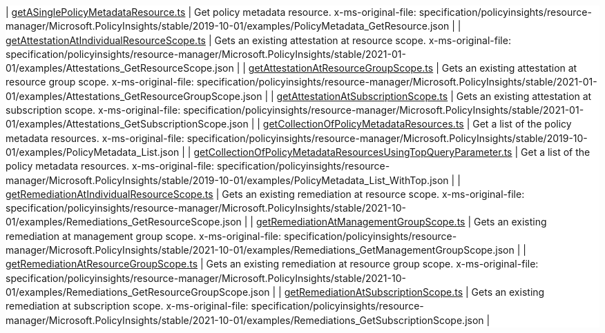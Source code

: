 | [getASinglePolicyMetadataResource.ts][getasinglepolicymetadataresource]                                                                                                                                       | Get policy metadata resource. x-ms-original-file: specification/policyinsights/resource-manager/Microsoft.PolicyInsights/stable/2019-10-01/examples/PolicyMetadata_GetResource.json                                                                                                                                                                |
| [getAttestationAtIndividualResourceScope.ts][getattestationatindividualresourcescope]                                                                                                                         | Gets an existing attestation at resource scope. x-ms-original-file: specification/policyinsights/resource-manager/Microsoft.PolicyInsights/stable/2021-01-01/examples/Attestations_GetResourceScope.json                                                                                                                                           |
| [getAttestationAtResourceGroupScope.ts][getattestationatresourcegroupscope]                                                                                                                                   | Gets an existing attestation at resource group scope. x-ms-original-file: specification/policyinsights/resource-manager/Microsoft.PolicyInsights/stable/2021-01-01/examples/Attestations_GetResourceGroupScope.json                                                                                                                                |
| [getAttestationAtSubscriptionScope.ts][getattestationatsubscriptionscope]                                                                                                                                     | Gets an existing attestation at subscription scope. x-ms-original-file: specification/policyinsights/resource-manager/Microsoft.PolicyInsights/stable/2021-01-01/examples/Attestations_GetSubscriptionScope.json                                                                                                                                   |
| [getCollectionOfPolicyMetadataResources.ts][getcollectionofpolicymetadataresources]                                                                                                                           | Get a list of the policy metadata resources. x-ms-original-file: specification/policyinsights/resource-manager/Microsoft.PolicyInsights/stable/2019-10-01/examples/PolicyMetadata_List.json                                                                                                                                                        |
| [getCollectionOfPolicyMetadataResourcesUsingTopQueryParameter.ts][getcollectionofpolicymetadataresourcesusingtopqueryparameter]                                                                               | Get a list of the policy metadata resources. x-ms-original-file: specification/policyinsights/resource-manager/Microsoft.PolicyInsights/stable/2019-10-01/examples/PolicyMetadata_List_WithTop.json                                                                                                                                                |
| [getRemediationAtIndividualResourceScope.ts][getremediationatindividualresourcescope]                                                                                                                         | Gets an existing remediation at resource scope. x-ms-original-file: specification/policyinsights/resource-manager/Microsoft.PolicyInsights/stable/2021-10-01/examples/Remediations_GetResourceScope.json                                                                                                                                           |
| [getRemediationAtManagementGroupScope.ts][getremediationatmanagementgroupscope]                                                                                                                               | Gets an existing remediation at management group scope. x-ms-original-file: specification/policyinsights/resource-manager/Microsoft.PolicyInsights/stable/2021-10-01/examples/Remediations_GetManagementGroupScope.json                                                                                                                            |
| [getRemediationAtResourceGroupScope.ts][getremediationatresourcegroupscope]                                                                                                                                   | Gets an existing remediation at resource group scope. x-ms-original-file: specification/policyinsights/resource-manager/Microsoft.PolicyInsights/stable/2021-10-01/examples/Remediations_GetResourceGroupScope.json                                                                                                                                |
| [getRemediationAtSubscriptionScope.ts][getremediationatsubscriptionscope]                                                                                                                                     | Gets an existing remediation at subscription scope. x-ms-original-file: specification/policyinsights/resource-manager/Microsoft.PolicyInsights/stable/2021-10-01/examples/Remediations_GetSubscriptionScope.json                                                                                                                                   |

[attestationscreateorupdateatresourcegroupsample]: https://github.com/Azure/azure-sdk-for-js/blob/main/sdk/policyinsights/arm-policyinsights/samples/v6-beta/typescript/src/attestationsCreateOrUpdateAtResourceGroupSample.ts
[attestationscreateorupdateatresourcesample]: https://github.com/Azure/azure-sdk-for-js/blob/main/sdk/policyinsights/arm-policyinsights/samples/v6-beta/typescript/src/attestationsCreateOrUpdateAtResourceSample.ts
[attestationscreateorupdateatsubscriptionsample]: https://github.com/Azure/azure-sdk-for-js/blob/main/sdk/policyinsights/arm-policyinsights/samples/v6-beta/typescript/src/attestationsCreateOrUpdateAtSubscriptionSample.ts
[attestationsdeleteatresourcegroupsample]: https://github.com/Azure/azure-sdk-for-js/blob/main/sdk/policyinsights/arm-policyinsights/samples/v6-beta/typescript/src/attestationsDeleteAtResourceGroupSample.ts
[attestationsdeleteatresourcesample]: https://github.com/Azure/azure-sdk-for-js/blob/main/sdk/policyinsights/arm-policyinsights/samples/v6-beta/typescript/src/attestationsDeleteAtResourceSample.ts
[attestationsdeleteatsubscriptionsample]: https://github.com/Azure/azure-sdk-for-js/blob/main/sdk/policyinsights/arm-policyinsights/samples/v6-beta/typescript/src/attestationsDeleteAtSubscriptionSample.ts
[attestationsgetatresourcegroupsample]: https://github.com/Azure/azure-sdk-for-js/blob/main/sdk/policyinsights/arm-policyinsights/samples/v6-beta/typescript/src/attestationsGetAtResourceGroupSample.ts
[attestationsgetatresourcesample]: https://github.com/Azure/azure-sdk-for-js/blob/main/sdk/policyinsights/arm-policyinsights/samples/v6-beta/typescript/src/attestationsGetAtResourceSample.ts
[attestationsgetatsubscriptionsample]: https://github.com/Azure/azure-sdk-for-js/blob/main/sdk/policyinsights/arm-policyinsights/samples/v6-beta/typescript/src/attestationsGetAtSubscriptionSample.ts
[attestationslistforresourcegroupsample]: https://github.com/Azure/azure-sdk-for-js/blob/main/sdk/policyinsights/arm-policyinsights/samples/v6-beta/typescript/src/attestationsListForResourceGroupSample.ts
[attestationslistforresourcesample]: https://github.com/Azure/azure-sdk-for-js/blob/main/sdk/policyinsights/arm-policyinsights/samples/v6-beta/typescript/src/attestationsListForResourceSample.ts
[attestationslistforsubscriptionsample]: https://github.com/Azure/azure-sdk-for-js/blob/main/sdk/policyinsights/arm-policyinsights/samples/v6-beta/typescript/src/attestationsListForSubscriptionSample.ts
[cancelaremediationatindividualresourcescope]: https://github.com/Azure/azure-sdk-for-js/blob/main/sdk/policyinsights/arm-policyinsights/samples/v6-beta/typescript/src/cancelARemediationAtIndividualResourceScope.ts
[cancelaremediationatmanagementgroupscope]: https://github.com/Azure/azure-sdk-for-js/blob/main/sdk/policyinsights/arm-policyinsights/samples/v6-beta/typescript/src/cancelARemediationAtManagementGroupScope.ts
[cancelaremediationatresourcegroupscope]: https://github.com/Azure/azure-sdk-for-js/blob/main/sdk/policyinsights/arm-policyinsights/samples/v6-beta/typescript/src/cancelARemediationAtResourceGroupScope.ts
[cancelaremediationatsubscriptionscope]: https://github.com/Azure/azure-sdk-for-js/blob/main/sdk/policyinsights/arm-policyinsights/samples/v6-beta/typescript/src/cancelARemediationAtSubscriptionScope.ts
[checkpolicyrestrictionsatresourcegroupscope]: https://github.com/Azure/azure-sdk-for-js/blob/main/sdk/policyinsights/arm-policyinsights/samples/v6-beta/typescript/src/checkPolicyRestrictionsAtResourceGroupScope.ts
[checkpolicyrestrictionsatsubscriptionscope]: https://github.com/Azure/azure-sdk-for-js/blob/main/sdk/policyinsights/arm-policyinsights/samples/v6-beta/typescript/src/checkPolicyRestrictionsAtSubscriptionScope.ts
[createattestationatindividualresourcescope]: https://github.com/Azure/azure-sdk-for-js/blob/main/sdk/policyinsights/arm-policyinsights/samples/v6-beta/typescript/src/createAttestationAtIndividualResourceScope.ts
[createattestationatresourcegroupscope]: https://github.com/Azure/azure-sdk-for-js/blob/main/sdk/policyinsights/arm-policyinsights/samples/v6-beta/typescript/src/createAttestationAtResourceGroupScope.ts
[createattestationatsubscriptionscope]: https://github.com/Azure/azure-sdk-for-js/blob/main/sdk/policyinsights/arm-policyinsights/samples/v6-beta/typescript/src/createAttestationAtSubscriptionScope.ts
[createattestationatsubscriptionscopewithallproperties]: https://github.com/Azure/azure-sdk-for-js/blob/main/sdk/policyinsights/arm-policyinsights/samples/v6-beta/typescript/src/createAttestationAtSubscriptionScopeWithAllProperties.ts
[createremediationatindividualresourcescope]: https://github.com/Azure/azure-sdk-for-js/blob/main/sdk/policyinsights/arm-policyinsights/samples/v6-beta/typescript/src/createRemediationAtIndividualResourceScope.ts
[createremediationatmanagementgroupscope]: https://github.com/Azure/azure-sdk-for-js/blob/main/sdk/policyinsights/arm-policyinsights/samples/v6-beta/typescript/src/createRemediationAtManagementGroupScope.ts
[createremediationatresourcegroupscope]: https://github.com/Azure/azure-sdk-for-js/blob/main/sdk/policyinsights/arm-policyinsights/samples/v6-beta/typescript/src/createRemediationAtResourceGroupScope.ts
[createremediationatsubscriptionscope]: https://github.com/Azure/azure-sdk-for-js/blob/main/sdk/policyinsights/arm-policyinsights/samples/v6-beta/typescript/src/createRemediationAtSubscriptionScope.ts
[createremediationatsubscriptionscopewithallproperties]: https://github.com/Azure/azure-sdk-for-js/blob/main/sdk/policyinsights/arm-policyinsights/samples/v6-beta/typescript/src/createRemediationAtSubscriptionScopeWithAllProperties.ts
[deleteattestationatindividualresourcescope]: https://github.com/Azure/azure-sdk-for-js/blob/main/sdk/policyinsights/arm-policyinsights/samples/v6-beta/typescript/src/deleteAttestationAtIndividualResourceScope.ts
[deleteattestationatresourcegroupscope]: https://github.com/Azure/azure-sdk-for-js/blob/main/sdk/policyinsights/arm-policyinsights/samples/v6-beta/typescript/src/deleteAttestationAtResourceGroupScope.ts
[deleteattestationatsubscriptionscope]: https://github.com/Azure/azure-sdk-for-js/blob/main/sdk/policyinsights/arm-policyinsights/samples/v6-beta/typescript/src/deleteAttestationAtSubscriptionScope.ts
[deleteremediationatindividualresourcescope]: https://github.com/Azure/azure-sdk-for-js/blob/main/sdk/policyinsights/arm-policyinsights/samples/v6-beta/typescript/src/deleteRemediationAtIndividualResourceScope.ts
[deleteremediationatmanagementgroupscope]: https://github.com/Azure/azure-sdk-for-js/blob/main/sdk/policyinsights/arm-policyinsights/samples/v6-beta/typescript/src/deleteRemediationAtManagementGroupScope.ts
[deleteremediationatresourcegroupscope]: https://github.com/Azure/azure-sdk-for-js/blob/main/sdk/policyinsights/arm-policyinsights/samples/v6-beta/typescript/src/deleteRemediationAtResourceGroupScope.ts
[deleteremediationatsubscriptionscope]: https://github.com/Azure/azure-sdk-for-js/blob/main/sdk/policyinsights/arm-policyinsights/samples/v6-beta/typescript/src/deleteRemediationAtSubscriptionScope.ts
[filterandaggregateonly]: https://github.com/Azure/azure-sdk-for-js/blob/main/sdk/policyinsights/arm-policyinsights/samples/v6-beta/typescript/src/filterAndAggregateOnly.ts
[filterandgroupwithaggregate]: https://github.com/Azure/azure-sdk-for-js/blob/main/sdk/policyinsights/arm-policyinsights/samples/v6-beta/typescript/src/filterAndGroupWithAggregate.ts
[filterandgroupwithoutaggregate]: https://github.com/Azure/azure-sdk-for-js/blob/main/sdk/policyinsights/arm-policyinsights/samples/v6-beta/typescript/src/filterAndGroupWithoutAggregate.ts
[filterandmultiplegroups]: https://github.com/Azure/azure-sdk-for-js/blob/main/sdk/policyinsights/arm-policyinsights/samples/v6-beta/typescript/src/filterAndMultipleGroups.ts
[getasinglepolicymetadataresource]: https://github.com/Azure/azure-sdk-for-js/blob/main/sdk/policyinsights/arm-policyinsights/samples/v6-beta/typescript/src/getASinglePolicyMetadataResource.ts
[getattestationatindividualresourcescope]: https://github.com/Azure/azure-sdk-for-js/blob/main/sdk/policyinsights/arm-policyinsights/samples/v6-beta/typescript/src/getAttestationAtIndividualResourceScope.ts
[getattestationatresourcegroupscope]: https://github.com/Azure/azure-sdk-for-js/blob/main/sdk/policyinsights/arm-policyinsights/samples/v6-beta/typescript/src/getAttestationAtResourceGroupScope.ts
[getattestationatsubscriptionscope]: https://github.com/Azure/azure-sdk-for-js/blob/main/sdk/policyinsights/arm-policyinsights/samples/v6-beta/typescript/src/getAttestationAtSubscriptionScope.ts
[getcollectionofpolicymetadataresources]: https://github.com/Azure/azure-sdk-for-js/blob/main/sdk/policyinsights/arm-policyinsights/samples/v6-beta/typescript/src/getCollectionOfPolicyMetadataResources.ts
[getcollectionofpolicymetadataresourcesusingtopqueryparameter]: https://github.com/Azure/azure-sdk-for-js/blob/main/sdk/policyinsights/arm-policyinsights/samples/v6-beta/typescript/src/getCollectionOfPolicyMetadataResourcesUsingTopQueryParameter.ts
[getremediationatindividualresourcescope]: https://github.com/Azure/azure-sdk-for-js/blob/main/sdk/policyinsights/arm-policyinsights/samples/v6-beta/typescript/src/getRemediationAtIndividualResourceScope.ts
[getremediationatmanagementgroupscope]: https://github.com/Azure/azure-sdk-for-js/blob/main/sdk/policyinsights/arm-policyinsights/samples/v6-beta/typescript/src/getRemediationAtManagementGroupScope.ts
[getremediationatresourcegroupscope]: https://github.com/Azure/azure-sdk-for-js/blob/main/sdk/policyinsights/arm-policyinsights/samples/v6-beta/typescript/src/getRemediationAtResourceGroupScope.ts
[getremediationatsubscriptionscope]: https://github.com/Azure/azure-sdk-for-js/blob/main/sdk/policyinsights/arm-policyinsights/samples/v6-beta/typescript/src/getRemediationAtSubscriptionScope.ts
[listattestationsatindividualresourcescope]: https://github.com/Azure/azure-sdk-for-js/blob/main/sdk/policyinsights/arm-policyinsights/samples/v6-beta/typescript/src/listAttestationsAtIndividualResourceScope.ts
[listattestationsatindividualresourcescopewithqueryparameters]: https://github.com/Azure/azure-sdk-for-js/blob/main/sdk/policyinsights/arm-policyinsights/samples/v6-beta/typescript/src/listAttestationsAtIndividualResourceScopeWithQueryParameters.ts
[listattestationsatresourcegroupscope]: https://github.com/Azure/azure-sdk-for-js/blob/main/sdk/policyinsights/arm-policyinsights/samples/v6-beta/typescript/src/listAttestationsAtResourceGroupScope.ts
[listattestationsatresourcegroupscopewithqueryparameters]: https://github.com/Azure/azure-sdk-for-js/blob/main/sdk/policyinsights/arm-policyinsights/samples/v6-beta/typescript/src/listAttestationsAtResourceGroupScopeWithQueryParameters.ts
[listattestationsatsubscriptionscope]: https://github.com/Azure/azure-sdk-for-js/blob/main/sdk/policyinsights/arm-policyinsights/samples/v6-beta/typescript/src/listAttestationsAtSubscriptionScope.ts
[listattestationsatsubscriptionscopewithqueryparameters]: https://github.com/Azure/azure-sdk-for-js/blob/main/sdk/policyinsights/arm-policyinsights/samples/v6-beta/typescript/src/listAttestationsAtSubscriptionScopeWithQueryParameters.ts
[listdeploymentsforaremediationatindividualresourcescope]: https://github.com/Azure/azure-sdk-for-js/blob/main/sdk/policyinsights/arm-policyinsights/samples/v6-beta/typescript/src/listDeploymentsForARemediationAtIndividualResourceScope.ts
[listdeploymentsforaremediationatmanagementgroupscope]: https://github.com/Azure/azure-sdk-for-js/blob/main/sdk/policyinsights/arm-policyinsights/samples/v6-beta/typescript/src/listDeploymentsForARemediationAtManagementGroupScope.ts
[listdeploymentsforaremediationatresourcegroupscope]: https://github.com/Azure/azure-sdk-for-js/blob/main/sdk/policyinsights/arm-policyinsights/samples/v6-beta/typescript/src/listDeploymentsForARemediationAtResourceGroupScope.ts
[listdeploymentsforaremediationatsubscriptionscope]: https://github.com/Azure/azure-sdk-for-js/blob/main/sdk/policyinsights/arm-policyinsights/samples/v6-beta/typescript/src/listDeploymentsForARemediationAtSubscriptionScope.ts
[listoperations]: https://github.com/Azure/azure-sdk-for-js/blob/main/sdk/policyinsights/arm-policyinsights/samples/v6-beta/typescript/src/listOperations.ts
[listremediationsatindividualresourcescope]: https://github.com/Azure/azure-sdk-for-js/blob/main/sdk/policyinsights/arm-policyinsights/samples/v6-beta/typescript/src/listRemediationsAtIndividualResourceScope.ts
[listremediationsatindividualresourcescopewithqueryparameters]: https://github.com/Azure/azure-sdk-for-js/blob/main/sdk/policyinsights/arm-policyinsights/samples/v6-beta/typescript/src/listRemediationsAtIndividualResourceScopeWithQueryParameters.ts
[listremediationsatmanagementgroupscope]: https://github.com/Azure/azure-sdk-for-js/blob/main/sdk/policyinsights/arm-policyinsights/samples/v6-beta/typescript/src/listRemediationsAtManagementGroupScope.ts
[listremediationsatmanagementgroupscopewithqueryparameters]: https://github.com/Azure/azure-sdk-for-js/blob/main/sdk/policyinsights/arm-policyinsights/samples/v6-beta/typescript/src/listRemediationsAtManagementGroupScopeWithQueryParameters.ts
[listremediationsatresourcegroupscope]: https://github.com/Azure/azure-sdk-for-js/blob/main/sdk/policyinsights/arm-policyinsights/samples/v6-beta/typescript/src/listRemediationsAtResourceGroupScope.ts
[listremediationsatresourcegroupscopewithqueryparameters]: https://github.com/Azure/azure-sdk-for-js/blob/main/sdk/policyinsights/arm-policyinsights/samples/v6-beta/typescript/src/listRemediationsAtResourceGroupScopeWithQueryParameters.ts
[listremediationsatsubscriptionscope]: https://github.com/Azure/azure-sdk-for-js/blob/main/sdk/policyinsights/arm-policyinsights/samples/v6-beta/typescript/src/listRemediationsAtSubscriptionScope.ts
[listremediationsatsubscriptionscopewithqueryparameters]: https://github.com/Azure/azure-sdk-for-js/blob/main/sdk/policyinsights/arm-policyinsights/samples/v6-beta/typescript/src/listRemediationsAtSubscriptionScopeWithQueryParameters.ts
[operationslistsample]: https://github.com/Azure/azure-sdk-for-js/blob/main/sdk/policyinsights/arm-policyinsights/samples/v6-beta/typescript/src/operationsListSample.ts
[policyeventslistqueryresultsformanagementgroupsample]: https://github.com/Azure/azure-sdk-for-js/blob/main/sdk/policyinsights/arm-policyinsights/samples/v6-beta/typescript/src/policyEventsListQueryResultsForManagementGroupSample.ts
[policyeventslistqueryresultsforpolicydefinitionsample]: https://github.com/Azure/azure-sdk-for-js/blob/main/sdk/policyinsights/arm-policyinsights/samples/v6-beta/typescript/src/policyEventsListQueryResultsForPolicyDefinitionSample.ts
[policyeventslistqueryresultsforpolicysetdefinitionsample]: https://github.com/Azure/azure-sdk-for-js/blob/main/sdk/policyinsights/arm-policyinsights/samples/v6-beta/typescript/src/policyEventsListQueryResultsForPolicySetDefinitionSample.ts
[policyeventslistqueryresultsforresourcegrouplevelpolicyassignmentsample]: https://github.com/Azure/azure-sdk-for-js/blob/main/sdk/policyinsights/arm-policyinsights/samples/v6-beta/typescript/src/policyEventsListQueryResultsForResourceGroupLevelPolicyAssignmentSample.ts
[policyeventslistqueryresultsforresourcegroupsample]: https://github.com/Azure/azure-sdk-for-js/blob/main/sdk/policyinsights/arm-policyinsights/samples/v6-beta/typescript/src/policyEventsListQueryResultsForResourceGroupSample.ts
[policyeventslistqueryresultsforresourcesample]: https://github.com/Azure/azure-sdk-for-js/blob/main/sdk/policyinsights/arm-policyinsights/samples/v6-beta/typescript/src/policyEventsListQueryResultsForResourceSample.ts
[policyeventslistqueryresultsforsubscriptionlevelpolicyassignmentsample]: https://github.com/Azure/azure-sdk-for-js/blob/main/sdk/policyinsights/arm-policyinsights/samples/v6-beta/typescript/src/policyEventsListQueryResultsForSubscriptionLevelPolicyAssignmentSample.ts
[policyeventslistqueryresultsforsubscriptionsample]: https://github.com/Azure/azure-sdk-for-js/blob/main/sdk/policyinsights/arm-policyinsights/samples/v6-beta/typescript/src/policyEventsListQueryResultsForSubscriptionSample.ts
[policymetadatagetresourcesample]: https://github.com/Azure/azure-sdk-for-js/blob/main/sdk/policyinsights/arm-policyinsights/samples/v6-beta/typescript/src/policyMetadataGetResourceSample.ts
[policymetadatalistsample]: https://github.com/Azure/azure-sdk-for-js/blob/main/sdk/policyinsights/arm-policyinsights/samples/v6-beta/typescript/src/policyMetadataListSample.ts
[policyrestrictionscheckatmanagementgroupscopesample]: https://github.com/Azure/azure-sdk-for-js/blob/main/sdk/policyinsights/arm-policyinsights/samples/v6-beta/typescript/src/policyRestrictionsCheckAtManagementGroupScopeSample.ts
[policyrestrictionscheckatresourcegroupscopesample]: https://github.com/Azure/azure-sdk-for-js/blob/main/sdk/policyinsights/arm-policyinsights/samples/v6-beta/typescript/src/policyRestrictionsCheckAtResourceGroupScopeSample.ts
[policyrestrictionscheckatsubscriptionscopesample]: https://github.com/Azure/azure-sdk-for-js/blob/main/sdk/policyinsights/arm-policyinsights/samples/v6-beta/typescript/src/policyRestrictionsCheckAtSubscriptionScopeSample.ts
[policystateslistqueryresultsformanagementgroupsample]: https://github.com/Azure/azure-sdk-for-js/blob/main/sdk/policyinsights/arm-policyinsights/samples/v6-beta/typescript/src/policyStatesListQueryResultsForManagementGroupSample.ts
[policystateslistqueryresultsforpolicydefinitionsample]: https://github.com/Azure/azure-sdk-for-js/blob/main/sdk/policyinsights/arm-policyinsights/samples/v6-beta/typescript/src/policyStatesListQueryResultsForPolicyDefinitionSample.ts
[policystateslistqueryresultsforpolicysetdefinitionsample]: https://github.com/Azure/azure-sdk-for-js/blob/main/sdk/policyinsights/arm-policyinsights/samples/v6-beta/typescript/src/policyStatesListQueryResultsForPolicySetDefinitionSample.ts
[policystateslistqueryresultsforresourcegrouplevelpolicyassignmentsample]: https://github.com/Azure/azure-sdk-for-js/blob/main/sdk/policyinsights/arm-policyinsights/samples/v6-beta/typescript/src/policyStatesListQueryResultsForResourceGroupLevelPolicyAssignmentSample.ts
[policystateslistqueryresultsforresourcegroupsample]: https://github.com/Azure/azure-sdk-for-js/blob/main/sdk/policyinsights/arm-policyinsights/samples/v6-beta/typescript/src/policyStatesListQueryResultsForResourceGroupSample.ts
[policystateslistqueryresultsforresourcesample]: https://github.com/Azure/azure-sdk-for-js/blob/main/sdk/policyinsights/arm-policyinsights/samples/v6-beta/typescript/src/policyStatesListQueryResultsForResourceSample.ts
[policystateslistqueryresultsforsubscriptionlevelpolicyassignmentsample]: https://github.com/Azure/azure-sdk-for-js/blob/main/sdk/policyinsights/arm-policyinsights/samples/v6-beta/typescript/src/policyStatesListQueryResultsForSubscriptionLevelPolicyAssignmentSample.ts
[policystateslistqueryresultsforsubscriptionsample]: https://github.com/Azure/azure-sdk-for-js/blob/main/sdk/policyinsights/arm-policyinsights/samples/v6-beta/typescript/src/policyStatesListQueryResultsForSubscriptionSample.ts
[policystatessummarizeformanagementgroupsample]: https://github.com/Azure/azure-sdk-for-js/blob/main/sdk/policyinsights/arm-policyinsights/samples/v6-beta/typescript/src/policyStatesSummarizeForManagementGroupSample.ts
[policystatessummarizeforpolicydefinitionsample]: https://github.com/Azure/azure-sdk-for-js/blob/main/sdk/policyinsights/arm-policyinsights/samples/v6-beta/typescript/src/policyStatesSummarizeForPolicyDefinitionSample.ts
[policystatessummarizeforpolicysetdefinitionsample]: https://github.com/Azure/azure-sdk-for-js/blob/main/sdk/policyinsights/arm-policyinsights/samples/v6-beta/typescript/src/policyStatesSummarizeForPolicySetDefinitionSample.ts
[policystatessummarizeforresourcegrouplevelpolicyassignmentsample]: https://github.com/Azure/azure-sdk-for-js/blob/main/sdk/policyinsights/arm-policyinsights/samples/v6-beta/typescript/src/policyStatesSummarizeForResourceGroupLevelPolicyAssignmentSample.ts
[policystatessummarizeforresourcegroupsample]: https://github.com/Azure/azure-sdk-for-js/blob/main/sdk/policyinsights/arm-policyinsights/samples/v6-beta/typescript/src/policyStatesSummarizeForResourceGroupSample.ts
[policystatessummarizeforresourcesample]: https://github.com/Azure/azure-sdk-for-js/blob/main/sdk/policyinsights/arm-policyinsights/samples/v6-beta/typescript/src/policyStatesSummarizeForResourceSample.ts
[policystatessummarizeforsubscriptionlevelpolicyassignmentsample]: https://github.com/Azure/azure-sdk-for-js/blob/main/sdk/policyinsights/arm-policyinsights/samples/v6-beta/typescript/src/policyStatesSummarizeForSubscriptionLevelPolicyAssignmentSample.ts
[policystatessummarizeforsubscriptionsample]: https://github.com/Azure/azure-sdk-for-js/blob/main/sdk/policyinsights/arm-policyinsights/samples/v6-beta/typescript/src/policyStatesSummarizeForSubscriptionSample.ts
[policystatestriggerresourcegroupevaluationsample]: https://github.com/Azure/azure-sdk-for-js/blob/main/sdk/policyinsights/arm-policyinsights/samples/v6-beta/typescript/src/policyStatesTriggerResourceGroupEvaluationSample.ts
[policystatestriggersubscriptionevaluationsample]: https://github.com/Azure/azure-sdk-for-js/blob/main/sdk/policyinsights/arm-policyinsights/samples/v6-beta/typescript/src/policyStatesTriggerSubscriptionEvaluationSample.ts
[policytrackedresourceslistqueryresultsformanagementgroupsample]: https://github.com/Azure/azure-sdk-for-js/blob/main/sdk/policyinsights/arm-policyinsights/samples/v6-beta/typescript/src/policyTrackedResourcesListQueryResultsForManagementGroupSample.ts
[policytrackedresourceslistqueryresultsforresourcegroupsample]: https://github.com/Azure/azure-sdk-for-js/blob/main/sdk/policyinsights/arm-policyinsights/samples/v6-beta/typescript/src/policyTrackedResourcesListQueryResultsForResourceGroupSample.ts
[policytrackedresourceslistqueryresultsforresourcesample]: https://github.com/Azure/azure-sdk-for-js/blob/main/sdk/policyinsights/arm-policyinsights/samples/v6-beta/typescript/src/policyTrackedResourcesListQueryResultsForResourceSample.ts
[policytrackedresourceslistqueryresultsforsubscriptionsample]: https://github.com/Azure/azure-sdk-for-js/blob/main/sdk/policyinsights/arm-policyinsights/samples/v6-beta/typescript/src/policyTrackedResourcesListQueryResultsForSubscriptionSample.ts
[queryallpolicystatesatnestedresourcescope]: https://github.com/Azure/azure-sdk-for-js/blob/main/sdk/policyinsights/arm-policyinsights/samples/v6-beta/typescript/src/queryAllPolicyStatesAtNestedResourceScope.ts
[queryallpolicystatesatresourcescope]: https://github.com/Azure/azure-sdk-for-js/blob/main/sdk/policyinsights/arm-policyinsights/samples/v6-beta/typescript/src/queryAllPolicyStatesAtResourceScope.ts
[queryallpolicystatesatresourcescopeandexpandpolicyevaluationdetails]: https://github.com/Azure/azure-sdk-for-js/blob/main/sdk/policyinsights/arm-policyinsights/samples/v6-beta/typescript/src/queryAllPolicyStatesAtResourceScopeAndExpandPolicyEvaluationDetails.ts
[queryallpolicystatesatresourcescopewithnextlink]: https://github.com/Azure/azure-sdk-for-js/blob/main/sdk/policyinsights/arm-policyinsights/samples/v6-beta/typescript/src/queryAllPolicyStatesAtResourceScopeWithNextLink.ts
[queryallpolicystatesatsubscriptionlevelnestedresourcescope]: https://github.com/Azure/azure-sdk-for-js/blob/main/sdk/policyinsights/arm-policyinsights/samples/v6-beta/typescript/src/queryAllPolicyStatesAtSubscriptionLevelNestedResourceScope.ts
[queryallpolicystatesatsubscriptionlevelresourcescope]: https://github.com/Azure/azure-sdk-for-js/blob/main/sdk/policyinsights/arm-policyinsights/samples/v6-beta/typescript/src/queryAllPolicyStatesAtSubscriptionLevelResourceScope.ts
[queryatmanagementgroupscope]: https://github.com/Azure/azure-sdk-for-js/blob/main/sdk/policyinsights/arm-policyinsights/samples/v6-beta/typescript/src/queryAtManagementGroupScope.ts
[queryatmanagementgroupscopeusingqueryparameters]: https://github.com/Azure/azure-sdk-for-js/blob/main/sdk/policyinsights/arm-policyinsights/samples/v6-beta/typescript/src/queryAtManagementGroupScopeUsingQueryParameters.ts
[queryatmanagementgroupscopewithnextlink]: https://github.com/Azure/azure-sdk-for-js/blob/main/sdk/policyinsights/arm-policyinsights/samples/v6-beta/typescript/src/queryAtManagementGroupScopeWithNextLink.ts
[queryatnestedresourcescope]: https://github.com/Azure/azure-sdk-for-js/blob/main/sdk/policyinsights/arm-policyinsights/samples/v6-beta/typescript/src/queryAtNestedResourceScope.ts
[queryatresourcegrouplevelpolicyassignmentscope]: https://github.com/Azure/azure-sdk-for-js/blob/main/sdk/policyinsights/arm-policyinsights/samples/v6-beta/typescript/src/queryAtResourceGroupLevelPolicyAssignmentScope.ts
[queryatresourcegrouplevelpolicyassignmentscopewithnextlink]: https://github.com/Azure/azure-sdk-for-js/blob/main/sdk/policyinsights/arm-policyinsights/samples/v6-beta/typescript/src/queryAtResourceGroupLevelPolicyAssignmentScopeWithNextLink.ts
[queryatresourcegroupscope]: https://github.com/Azure/azure-sdk-for-js/blob/main/sdk/policyinsights/arm-policyinsights/samples/v6-beta/typescript/src/queryAtResourceGroupScope.ts
[queryatresourcegroupscopeusingqueryparameters]: https://github.com/Azure/azure-sdk-for-js/blob/main/sdk/policyinsights/arm-policyinsights/samples/v6-beta/typescript/src/queryAtResourceGroupScopeUsingQueryParameters.ts
[queryatresourcegroupscopewithnextlink]: https://github.com/Azure/azure-sdk-for-js/blob/main/sdk/policyinsights/arm-policyinsights/samples/v6-beta/typescript/src/queryAtResourceGroupScopeWithNextLink.ts
[queryatresourcescope]: https://github.com/Azure/azure-sdk-for-js/blob/main/sdk/policyinsights/arm-policyinsights/samples/v6-beta/typescript/src/queryAtResourceScope.ts
[queryatresourcescopeusingqueryparameters]: https://github.com/Azure/azure-sdk-for-js/blob/main/sdk/policyinsights/arm-policyinsights/samples/v6-beta/typescript/src/queryAtResourceScopeUsingQueryParameters.ts
[queryatresourcescopewithnextlink]: https://github.com/Azure/azure-sdk-for-js/blob/main/sdk/policyinsights/arm-policyinsights/samples/v6-beta/typescript/src/queryAtResourceScopeWithNextLink.ts
[queryatsubscriptionlevelnestedresourcescope]: https://github.com/Azure/azure-sdk-for-js/blob/main/sdk/policyinsights/arm-policyinsights/samples/v6-beta/typescript/src/queryAtSubscriptionLevelNestedResourceScope.ts
[queryatsubscriptionlevelpolicyassignmentscope]: https://github.com/Azure/azure-sdk-for-js/blob/main/sdk/policyinsights/arm-policyinsights/samples/v6-beta/typescript/src/queryAtSubscriptionLevelPolicyAssignmentScope.ts
[queryatsubscriptionlevelpolicyassignmentscopewithnextlink]: https://github.com/Azure/azure-sdk-for-js/blob/main/sdk/policyinsights/arm-policyinsights/samples/v6-beta/typescript/src/queryAtSubscriptionLevelPolicyAssignmentScopeWithNextLink.ts
[queryatsubscriptionlevelpolicydefinitionscope]: https://github.com/Azure/azure-sdk-for-js/blob/main/sdk/policyinsights/arm-policyinsights/samples/v6-beta/typescript/src/queryAtSubscriptionLevelPolicyDefinitionScope.ts
[queryatsubscriptionlevelpolicydefinitionscopewithnextlink]: https://github.com/Azure/azure-sdk-for-js/blob/main/sdk/policyinsights/arm-policyinsights/samples/v6-beta/typescript/src/queryAtSubscriptionLevelPolicyDefinitionScopeWithNextLink.ts
[queryatsubscriptionlevelpolicysetdefinitionscope]: https://github.com/Azure/azure-sdk-for-js/blob/main/sdk/policyinsights/arm-policyinsights/samples/v6-beta/typescript/src/queryAtSubscriptionLevelPolicySetDefinitionScope.ts
[queryatsubscriptionlevelpolicysetdefinitionscopewithnextlink]: https://github.com/Azure/azure-sdk-for-js/blob/main/sdk/policyinsights/arm-policyinsights/samples/v6-beta/typescript/src/queryAtSubscriptionLevelPolicySetDefinitionScopeWithNextLink.ts
[queryatsubscriptionlevelresourcescope]: https://github.com/Azure/azure-sdk-for-js/blob/main/sdk/policyinsights/arm-policyinsights/samples/v6-beta/typescript/src/queryAtSubscriptionLevelResourceScope.ts
[queryatsubscriptionscope]: https://github.com/Azure/azure-sdk-for-js/blob/main/sdk/policyinsights/arm-policyinsights/samples/v6-beta/typescript/src/queryAtSubscriptionScope.ts
[queryatsubscriptionscopeusingqueryparameters]: https://github.com/Azure/azure-sdk-for-js/blob/main/sdk/policyinsights/arm-policyinsights/samples/v6-beta/typescript/src/queryAtSubscriptionScopeUsingQueryParameters.ts
[queryatsubscriptionscopewithnextlink]: https://github.com/Azure/azure-sdk-for-js/blob/main/sdk/policyinsights/arm-policyinsights/samples/v6-beta/typescript/src/queryAtSubscriptionScopeWithNextLink.ts
[querycomponentpolicycompliancestateatresourcescopefilteredbygivenassignment]: https://github.com/Azure/azure-sdk-for-js/blob/main/sdk/policyinsights/arm-policyinsights/samples/v6-beta/typescript/src/queryComponentPolicyComplianceStateAtResourceScopeFilteredByGivenAssignment.ts
[querycomponentpolicycompliancestatecountgroupedbystatetypeatresourcescopefilteredbygivenassignment]: https://github.com/Azure/azure-sdk-for-js/blob/main/sdk/policyinsights/arm-policyinsights/samples/v6-beta/typescript/src/queryComponentPolicyComplianceStateCountGroupedByStateTypeAtResourceScopeFilteredByGivenAssignment.ts
[querycomponentspolicyeventscountgroupedbyuserandactiontypeforresourcescopefilteredbygivenassignment]: https://github.com/Azure/azure-sdk-for-js/blob/main/sdk/policyinsights/arm-policyinsights/samples/v6-beta/typescript/src/queryComponentsPolicyEventsCountGroupedByUserAndActionTypeForResourceScopeFilteredByGivenAssignment.ts
[querycomponentspolicyeventsforresourcescopefilteredbygivenassignment]: https://github.com/Azure/azure-sdk-for-js/blob/main/sdk/policyinsights/arm-policyinsights/samples/v6-beta/typescript/src/queryComponentsPolicyEventsForResourceScopeFilteredByGivenAssignment.ts
[querylatestatmanagementgroupscope]: https://github.com/Azure/azure-sdk-for-js/blob/main/sdk/policyinsights/arm-policyinsights/samples/v6-beta/typescript/src/queryLatestAtManagementGroupScope.ts
[querylatestatmanagementgroupscopewithnextlink]: https://github.com/Azure/azure-sdk-for-js/blob/main/sdk/policyinsights/arm-policyinsights/samples/v6-beta/typescript/src/queryLatestAtManagementGroupScopeWithNextLink.ts
[querylatestatresourcegrouplevelpolicyassignmentscope]: https://github.com/Azure/azure-sdk-for-js/blob/main/sdk/policyinsights/arm-policyinsights/samples/v6-beta/typescript/src/queryLatestAtResourceGroupLevelPolicyAssignmentScope.ts
[querylatestatresourcegrouplevelpolicyassignmentscopewithnextlink]: https://github.com/Azure/azure-sdk-for-js/blob/main/sdk/policyinsights/arm-policyinsights/samples/v6-beta/typescript/src/queryLatestAtResourceGroupLevelPolicyAssignmentScopeWithNextLink.ts
[querylatestatresourcegroupscope]: https://github.com/Azure/azure-sdk-for-js/blob/main/sdk/policyinsights/arm-policyinsights/samples/v6-beta/typescript/src/queryLatestAtResourceGroupScope.ts
[querylatestatresourcegroupscopewithnextlink]: https://github.com/Azure/azure-sdk-for-js/blob/main/sdk/policyinsights/arm-policyinsights/samples/v6-beta/typescript/src/queryLatestAtResourceGroupScopeWithNextLink.ts
[querylatestatsubscriptionlevelpolicyassignmentscope]: https://github.com/Azure/azure-sdk-for-js/blob/main/sdk/policyinsights/arm-policyinsights/samples/v6-beta/typescript/src/queryLatestAtSubscriptionLevelPolicyAssignmentScope.ts
[querylatestatsubscriptionlevelpolicyassignmentscopewithnextlink]: https://github.com/Azure/azure-sdk-for-js/blob/main/sdk/policyinsights/arm-policyinsights/samples/v6-beta/typescript/src/queryLatestAtSubscriptionLevelPolicyAssignmentScopeWithNextLink.ts
[querylatestatsubscriptionlevelpolicydefinitionscope]: https://github.com/Azure/azure-sdk-for-js/blob/main/sdk/policyinsights/arm-policyinsights/samples/v6-beta/typescript/src/queryLatestAtSubscriptionLevelPolicyDefinitionScope.ts
[querylatestatsubscriptionlevelpolicydefinitionscopewithnextlink]: https://github.com/Azure/azure-sdk-for-js/blob/main/sdk/policyinsights/arm-policyinsights/samples/v6-beta/typescript/src/queryLatestAtSubscriptionLevelPolicyDefinitionScopeWithNextLink.ts
[querylatestatsubscriptionlevelpolicysetdefinitionscope]: https://github.com/Azure/azure-sdk-for-js/blob/main/sdk/policyinsights/arm-policyinsights/samples/v6-beta/typescript/src/queryLatestAtSubscriptionLevelPolicySetDefinitionScope.ts